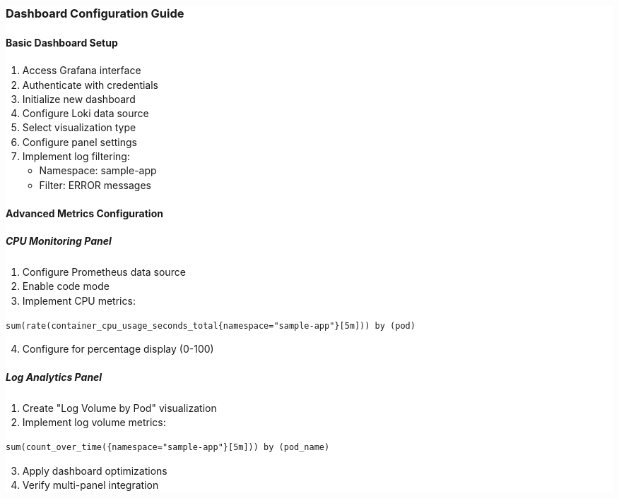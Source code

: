 ### Dashboard Configuration Guide

#### Basic Dashboard Setup
1. Access Grafana interface
2. Authenticate with credentials
3. Initialize new dashboard
4. Configure Loki data source
5. Select visualization type
6. Configure panel settings
7. Implement log filtering:
   - Namespace: sample-app
   - Filter: ERROR messages

#### Advanced Metrics Configuration

##### CPU Monitoring Panel
1. Configure Prometheus data source
2. Enable code mode
3. Implement CPU metrics:
```promql
sum(rate(container_cpu_usage_seconds_total{namespace="sample-app"}[5m])) by (pod)
```
4. Configure for percentage display (0-100)

##### Log Analytics Panel
1. Create "Log Volume by Pod" visualization
2. Implement log volume metrics:
```promql
sum(count_over_time({namespace="sample-app"}[5m])) by (pod_name)
```
3. Apply dashboard optimizations
4. Verify multi-panel integration